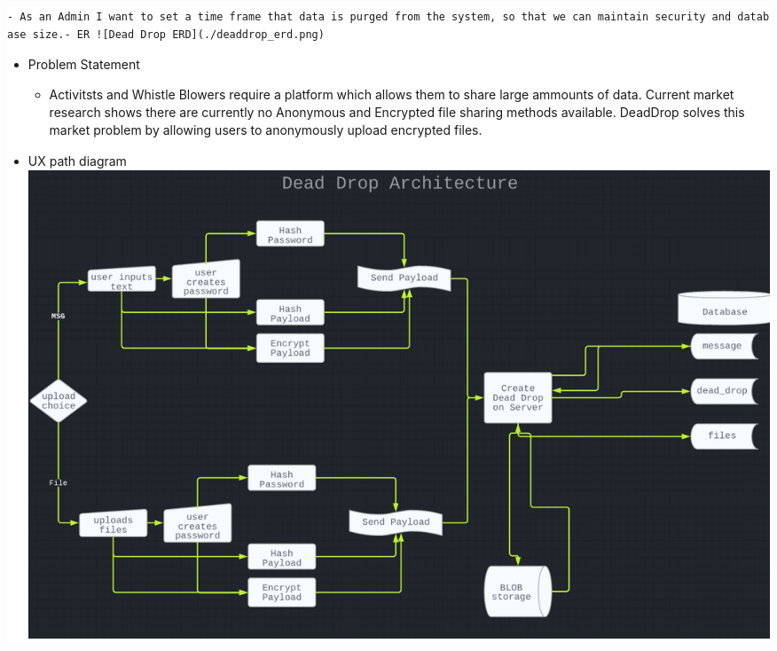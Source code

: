     - As an Admin I want to set a time frame that data is purged from the system, so that we can maintain security and database size.- ER ![Dead Drop ERD](./deaddrop_erd.png)

- Problem Statement

  - Activitsts and Whistle Blowers require a platform which allows them to share large ammounts of data. Current market research shows there are currently no Anonymous and Encrypted file sharing methods available. DeadDrop solves this market problem by allowing users to anonymously upload encrypted files.

- UX path diagram
  ![Dead Drop Architecture](./deaddrop_arc.png)
